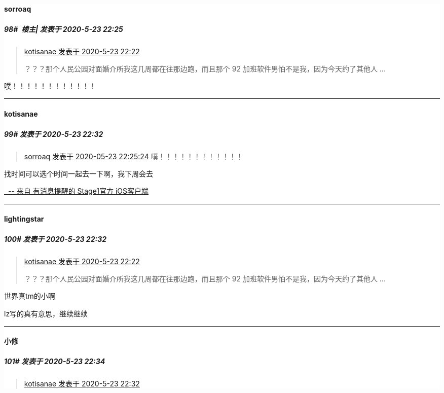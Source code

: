 ####  sorroaq  
##### 98#         楼主| 发表于 2020-5-23 22:25



<blockquote><a href="httphttps://bbs.saraba1st.com/2b/forum.php?mod=redirect&amp;goto=findpost&amp;pid=47534271&amp;ptid=1936386" target="_blank">kotisanae 发表于 2020-5-23 22:22</a>

？？？那个人民公园对面婚介所我这几周都在往那边跑，而且那个 92 加班软件男怕不是我，因为今天约了其他人 ...</blockquote>
噗！！！！！！！！！！！！







*****

####  kotisanae  
##### 99#       发表于 2020-5-23 22:32



<blockquote><a href="httphttps://bbs.saraba1st.com/2b/forum.php?mod=redirect&amp;goto=findpost&amp;pid=47534301&amp;ptid=1936386" target="_blank">sorroaq 发表于 2020-05-23 22:25:24</a>
噗！！！！！！！！！！！！</blockquote>找时间可以选个时间一起去一下啊，我下周会去

[  -- 来自 有消息提醒的 Stage1官方 iOS客户端](https://itunes.apple.com/fi/app/saraba1st/id1221237470?mt=8)







*****

####  lightingstar  
##### 100#       发表于 2020-5-23 22:32



<blockquote><a href="httphttps://bbs.saraba1st.com/2b/forum.php?mod=redirect&amp;goto=findpost&amp;pid=47534271&amp;ptid=1936386" target="_blank">kotisanae 发表于 2020-5-23 22:22</a>

？？？那个人民公园对面婚介所我这几周都在往那边跑，而且那个 92 加班软件男怕不是我，因为今天约了其他人 ...</blockquote>
世界真tm的小啊

lz写的真有意思，继续继续







*****

####  小修  
##### 101#       发表于 2020-5-23 22:34



<blockquote><a href="httphttps://bbs.saraba1st.com/2b/forum.php?mod=redirect&amp;goto=findpost&amp;pid=47534382&amp;ptid=1936386" target="_blank">kotisanae 发表于 2020-5-23 22:32</a>

